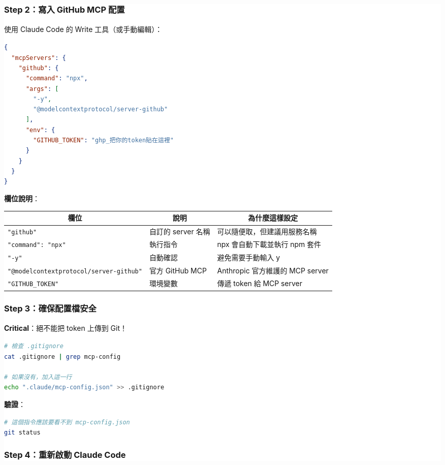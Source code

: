 ### Step 2：寫入 GitHub MCP 配置

使用 Claude Code 的 Write 工具（或手動編輯）：

```json
{
  "mcpServers": {
    "github": {
      "command": "npx",
      "args": [
        "-y",
        "@modelcontextprotocol/server-github"
      ],
      "env": {
        "GITHUB_TOKEN": "ghp_把你的token貼在這裡"
      }
    }
  }
}
```

**欄位說明**：

| 欄位 | 說明 | 為什麼這樣設定 |
|-----|------|--------------|
| `"github"` | 自訂的 server 名稱 | 可以隨便取，但建議用服務名稱 |
| `"command": "npx"` | 執行指令 | npx 會自動下載並執行 npm 套件 |
| `"-y"` | 自動確認 | 避免需要手動輸入 y |
| `"@modelcontextprotocol/server-github"` | 官方 GitHub MCP | Anthropic 官方維護的 MCP server |
| `"GITHUB_TOKEN"` | 環境變數 | 傳遞 token 給 MCP server |

### Step 3：確保配置檔安全

**Critical**：絕不能把 token 上傳到 Git！

```bash
# 檢查 .gitignore
cat .gitignore | grep mcp-config

# 如果沒有，加入這一行
echo ".claude/mcp-config.json" >> .gitignore
```

**驗證**：
```bash
# 這個指令應該要看不到 mcp-config.json
git status
```

### Step 4：重新啟動 Claude Code
